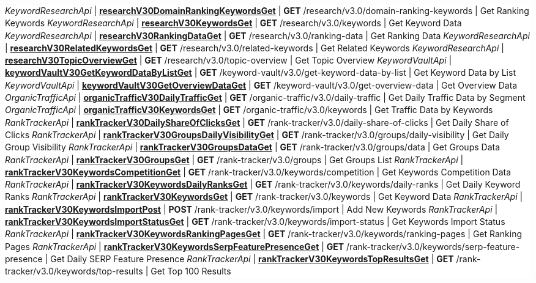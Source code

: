 *KeywordResearchApi* | [**researchV30DomainRankingKeywordsGet**](docs/Api/KeywordResearchApi.md#researchv30domainrankingkeywordsget) | **GET** /research/v3.0/domain-ranking-keywords | Get Ranking Keywords
*KeywordResearchApi* | [**researchV30KeywordsGet**](docs/Api/KeywordResearchApi.md#researchv30keywordsget) | **GET** /research/v3.0/keywords | Get Keyword Data
*KeywordResearchApi* | [**researchV30RankingDataGet**](docs/Api/KeywordResearchApi.md#researchv30rankingdataget) | **GET** /research/v3.0/ranking-data | Get Ranking Data
*KeywordResearchApi* | [**researchV30RelatedKeywordsGet**](docs/Api/KeywordResearchApi.md#researchv30relatedkeywordsget) | **GET** /research/v3.0/related-keywords | Get Related Keywords
*KeywordResearchApi* | [**researchV30TopicOverviewGet**](docs/Api/KeywordResearchApi.md#researchv30topicoverviewget) | **GET** /research/v3.0/topic-overview | Get Topic Overview
*KeywordVaultApi* | [**keywordVaultV30GetKeywordDataByListGet**](docs/Api/KeywordVaultApi.md#keywordvaultv30getkeyworddatabylistget) | **GET** /keyword-vault/v3.0/get-keyword-data-by-list | Get Keyword Data by List
*KeywordVaultApi* | [**keywordVaultV30GetOverviewDataGet**](docs/Api/KeywordVaultApi.md#keywordvaultv30getoverviewdataget) | **GET** /keyword-vault/v3.0/get-overview-data | Get Overview Data
*OrganicTrafficApi* | [**organicTrafficV30DailyTrafficGet**](docs/Api/OrganicTrafficApi.md#organictrafficv30dailytrafficget) | **GET** /organic-traffic/v3.0/daily-traffic | Get Daily Traffic Data by Segment
*OrganicTrafficApi* | [**organicTrafficV30KeywordsGet**](docs/Api/OrganicTrafficApi.md#organictrafficv30keywordsget) | **GET** /organic-traffic/v3.0/keywords | Get Traffic Data by Keywords
*RankTrackerApi* | [**rankTrackerV30DailyShareOfClicksGet**](docs/Api/RankTrackerApi.md#ranktrackerv30dailyshareofclicksget) | **GET** /rank-tracker/v3.0/daily-share-of-clicks | Get Daily Share of Clicks
*RankTrackerApi* | [**rankTrackerV30GroupsDailyVisibilityGet**](docs/Api/RankTrackerApi.md#ranktrackerv30groupsdailyvisibilityget) | **GET** /rank-tracker/v3.0/groups/daily-visibility | Get Daily Group Visibility
*RankTrackerApi* | [**rankTrackerV30GroupsDataGet**](docs/Api/RankTrackerApi.md#ranktrackerv30groupsdataget) | **GET** /rank-tracker/v3.0/groups/data | Get Groups Data
*RankTrackerApi* | [**rankTrackerV30GroupsGet**](docs/Api/RankTrackerApi.md#ranktrackerv30groupsget) | **GET** /rank-tracker/v3.0/groups | Get Groups List
*RankTrackerApi* | [**rankTrackerV30KeywordsCompetitionGet**](docs/Api/RankTrackerApi.md#ranktrackerv30keywordscompetitionget) | **GET** /rank-tracker/v3.0/keywords/competition | Get Keywords Competition Data
*RankTrackerApi* | [**rankTrackerV30KeywordsDailyRanksGet**](docs/Api/RankTrackerApi.md#ranktrackerv30keywordsdailyranksget) | **GET** /rank-tracker/v3.0/keywords/daily-ranks | Get Daily Keyword Ranks
*RankTrackerApi* | [**rankTrackerV30KeywordsGet**](docs/Api/RankTrackerApi.md#ranktrackerv30keywordsget) | **GET** /rank-tracker/v3.0/keywords | Get Keyword Data
*RankTrackerApi* | [**rankTrackerV30KeywordsImportPost**](docs/Api/RankTrackerApi.md#ranktrackerv30keywordsimportpost) | **POST** /rank-tracker/v3.0/keywords/import | Add New Keywords
*RankTrackerApi* | [**rankTrackerV30KeywordsImportStatusGet**](docs/Api/RankTrackerApi.md#ranktrackerv30keywordsimportstatusget) | **GET** /rank-tracker/v3.0/keywords/import-status | Get Keywords Import Status
*RankTrackerApi* | [**rankTrackerV30KeywordsRankingPagesGet**](docs/Api/RankTrackerApi.md#ranktrackerv30keywordsrankingpagesget) | **GET** /rank-tracker/v3.0/keywords/ranking-pages | Get Ranking Pages
*RankTrackerApi* | [**rankTrackerV30KeywordsSerpFeaturePresenceGet**](docs/Api/RankTrackerApi.md#ranktrackerv30keywordsserpfeaturepresenceget) | **GET** /rank-tracker/v3.0/keywords/serp-feature-presence | Get Daily SERP Feature Presence
*RankTrackerApi* | [**rankTrackerV30KeywordsTopResultsGet**](docs/Api/RankTrackerApi.md#ranktrackerv30keywordstopresultsget) | **GET** /rank-tracker/v3.0/keywords/top-results | Get Top 100 Results
